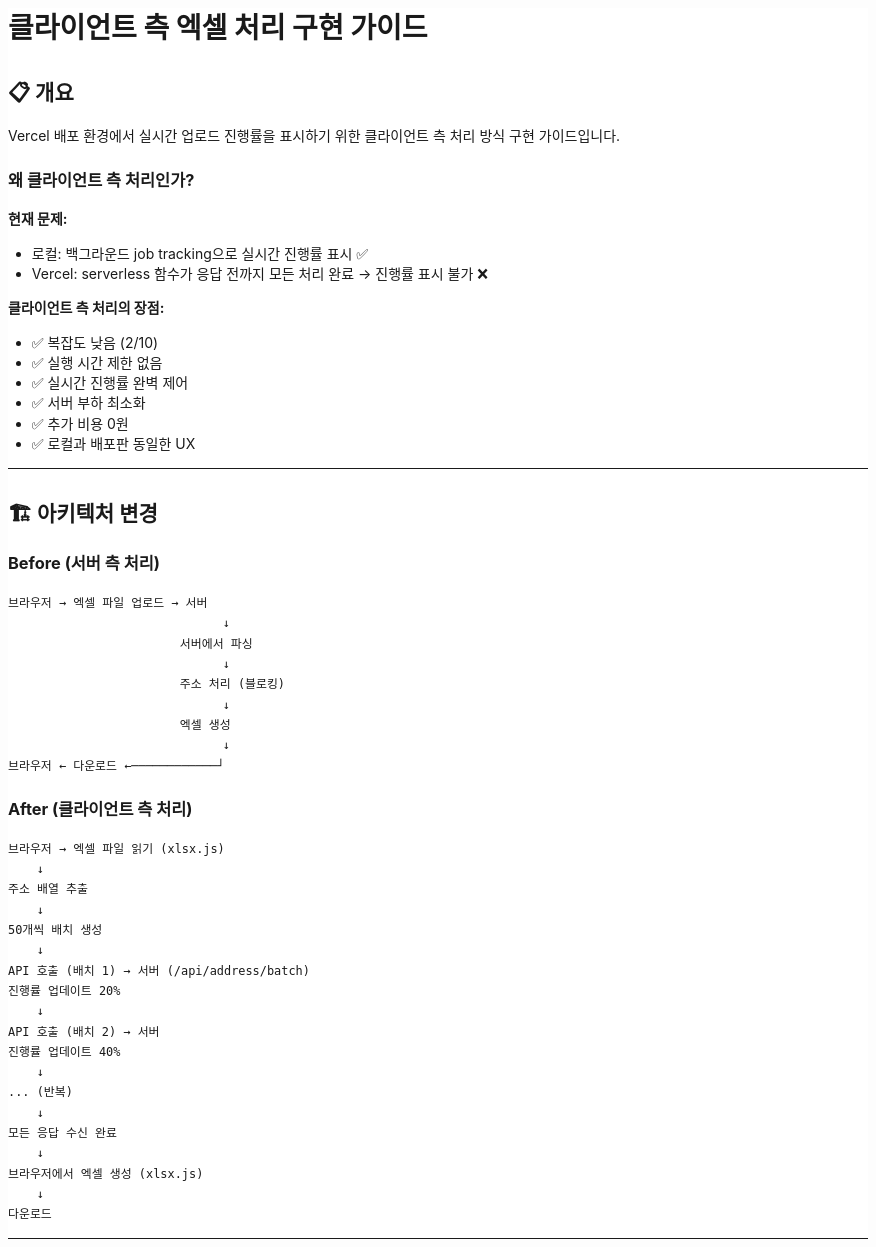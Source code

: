 # 클라이언트 측 엑셀 처리 구현 가이드

## 📋 개요

Vercel 배포 환경에서 실시간 업로드 진행률을 표시하기 위한 클라이언트 측 처리 방식 구현 가이드입니다.

### 왜 클라이언트 측 처리인가?

**현재 문제:**
- 로컬: 백그라운드 job tracking으로 실시간 진행률 표시 ✅
- Vercel: serverless 함수가 응답 전까지 모든 처리 완료 → 진행률 표시 불가 ❌

**클라이언트 측 처리의 장점:**
- ✅ 복잡도 낮음 (2/10)
- ✅ 실행 시간 제한 없음
- ✅ 실시간 진행률 완벽 제어
- ✅ 서버 부하 최소화
- ✅ 추가 비용 0원
- ✅ 로컬과 배포판 동일한 UX

---

## 🏗️ 아키텍처 변경

### Before (서버 측 처리)
```
브라우저 → 엑셀 파일 업로드 → 서버
                              ↓
                        서버에서 파싱
                              ↓
                        주소 처리 (블로킹)
                              ↓
                        엑셀 생성
                              ↓
브라우저 ← 다운로드 ←────────────┘
```

### After (클라이언트 측 처리)
```
브라우저 → 엑셀 파일 읽기 (xlsx.js)
    ↓
주소 배열 추출
    ↓
50개씩 배치 생성
    ↓
API 호출 (배치 1) → 서버 (/api/address/batch)
진행률 업데이트 20%
    ↓
API 호출 (배치 2) → 서버
진행률 업데이트 40%
    ↓
... (반복)
    ↓
모든 응답 수신 완료
    ↓
브라우저에서 엑셀 생성 (xlsx.js)
    ↓
다운로드
```

---